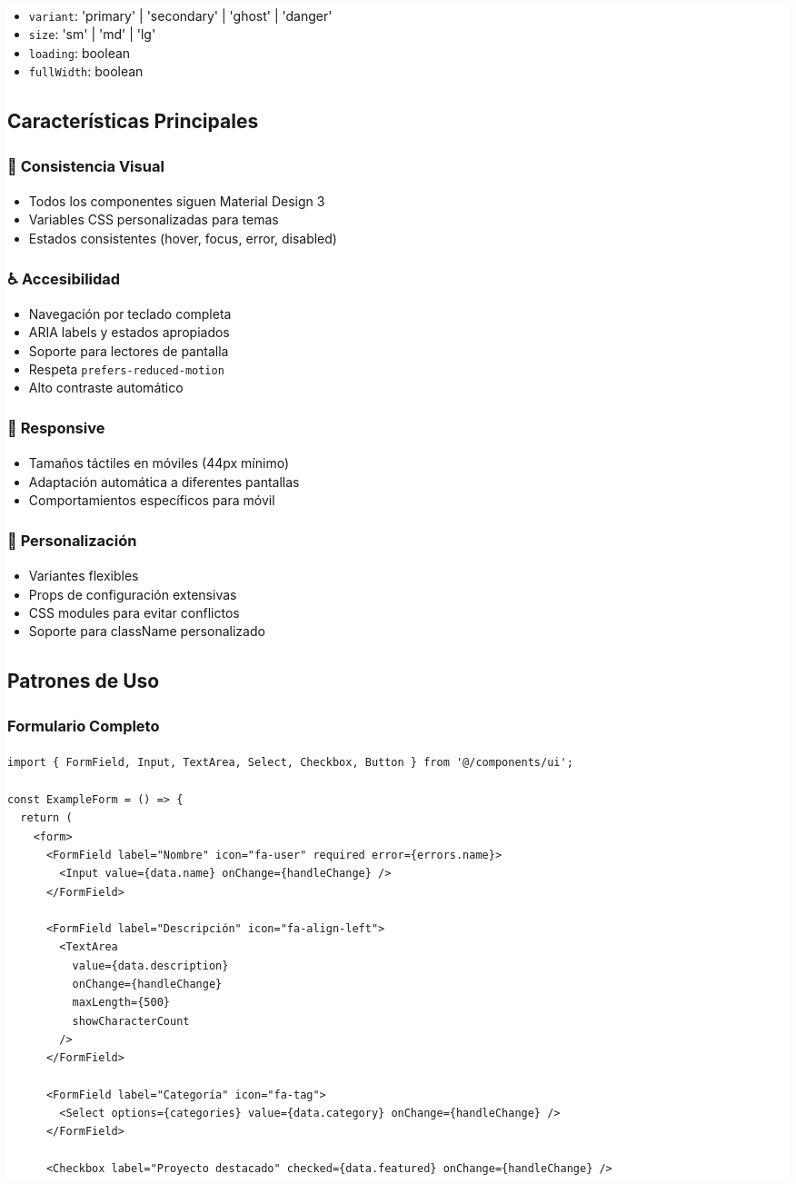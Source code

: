 - `variant`: 'primary' | 'secondary' | 'ghost' | 'danger'
- `size`: 'sm' | 'md' | 'lg'
- `loading`: boolean
- `fullWidth`: boolean

## Características Principales

### 🎨 **Consistencia Visual**

- Todos los componentes siguen Material Design 3
- Variables CSS personalizadas para temas
- Estados consistentes (hover, focus, error, disabled)

### ♿ **Accesibilidad**

- Navegación por teclado completa
- ARIA labels y estados apropiados
- Soporte para lectores de pantalla
- Respeta `prefers-reduced-motion`
- Alto contraste automático

### 📱 **Responsive**

- Tamaños táctiles en móviles (44px mínimo)
- Adaptación automática a diferentes pantallas
- Comportamientos específicos para móvil

### 🔧 **Personalización**

- Variantes flexibles
- Props de configuración extensivas
- CSS modules para evitar conflictos
- Soporte para className personalizado

## Patrones de Uso

### Formulario Completo

```tsx
import { FormField, Input, TextArea, Select, Checkbox, Button } from '@/components/ui';

const ExampleForm = () => {
  return (
    <form>
      <FormField label="Nombre" icon="fa-user" required error={errors.name}>
        <Input value={data.name} onChange={handleChange} />
      </FormField>

      <FormField label="Descripción" icon="fa-align-left">
        <TextArea
          value={data.description}
          onChange={handleChange}
          maxLength={500}
          showCharacterCount
        />
      </FormField>

      <FormField label="Categoría" icon="fa-tag">
        <Select options={categories} value={data.category} onChange={handleChange} />
      </FormField>

      <Checkbox label="Proyecto destacado" checked={data.featured} onChange={handleChange} />

```